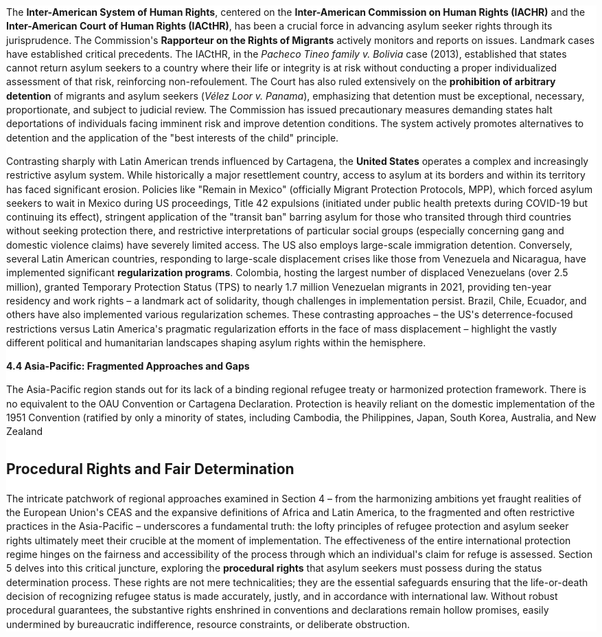 The **Inter-American System of Human Rights**, centered on the **Inter-American Commission on Human Rights (IACHR)** and the **Inter-American Court of Human Rights (IACtHR)**, has been a crucial force in advancing asylum seeker rights through its jurisprudence. The Commission's **Rapporteur on the Rights of Migrants** actively monitors and reports on issues. Landmark cases have established critical precedents. The IACtHR, in the *Pacheco Tineo family v. Bolivia* case (2013), established that states cannot return asylum seekers to a country where their life or integrity is at risk without conducting a proper individualized assessment of that risk, reinforcing non-refoulement. The Court has also ruled extensively on the **prohibition of arbitrary detention** of migrants and asylum seekers (*Vélez Loor v. Panama*), emphasizing that detention must be exceptional, necessary, proportionate, and subject to judicial review. The Commission has issued precautionary measures demanding states halt deportations of individuals facing imminent risk and improve detention conditions. The system actively promotes alternatives to detention and the application of the "best interests of the child" principle.

Contrasting sharply with Latin American trends influenced by Cartagena, the **United States** operates a complex and increasingly restrictive asylum system. While historically a major resettlement country, access to asylum at its borders and within its territory has faced significant erosion. Policies like "Remain in Mexico" (officially Migrant Protection Protocols, MPP), which forced asylum seekers to wait in Mexico during US proceedings, Title 42 expulsions (initiated under public health pretexts during COVID-19 but continuing its effect), stringent application of the "transit ban" barring asylum for those who transited through third countries without seeking protection there, and restrictive interpretations of particular social groups (especially concerning gang and domestic violence claims) have severely limited access. The US also employs large-scale immigration detention. Conversely, several Latin American countries, responding to large-scale displacement crises like those from Venezuela and Nicaragua, have implemented significant **regularization programs**. Colombia, hosting the largest number of displaced Venezuelans (over 2.5 million), granted Temporary Protection Status (TPS) to nearly 1.7 million Venezuelan migrants in 2021, providing ten-year residency and work rights – a landmark act of solidarity, though challenges in implementation persist. Brazil, Chile, Ecuador, and others have also implemented various regularization schemes. These contrasting approaches – the US's deterrence-focused restrictions versus Latin America's pragmatic regularization efforts in the face of mass displacement – highlight the vastly different political and humanitarian landscapes shaping asylum rights within the hemisphere.

**4.4 Asia-Pacific: Fragmented Approaches and Gaps**

The Asia-Pacific region stands out for its lack of a binding regional refugee treaty or harmonized protection framework. There is no equivalent to the OAU Convention or Cartagena Declaration. Protection is heavily reliant on the domestic implementation of the 1951 Convention (ratified by only a minority of states, including Cambodia, the Philippines, Japan, South Korea, Australia, and New Zealand

## Procedural Rights and Fair Determination

The intricate patchwork of regional approaches examined in Section 4 – from the harmonizing ambitions yet fraught realities of the European Union's CEAS and the expansive definitions of Africa and Latin America, to the fragmented and often restrictive practices in the Asia-Pacific – underscores a fundamental truth: the lofty principles of refugee protection and asylum seeker rights ultimately meet their crucible at the moment of implementation. The effectiveness of the entire international protection regime hinges on the fairness and accessibility of the process through which an individual's claim for refuge is assessed. Section 5 delves into this critical juncture, exploring the **procedural rights** that asylum seekers must possess during the status determination process. These rights are not mere technicalities; they are the essential safeguards ensuring that the life-or-death decision of recognizing refugee status is made accurately, justly, and in accordance with international law. Without robust procedural guarantees, the substantive rights enshrined in conventions and declarations remain hollow promises, easily undermined by bureaucratic indifference, resource constraints, or deliberate obstruction.
